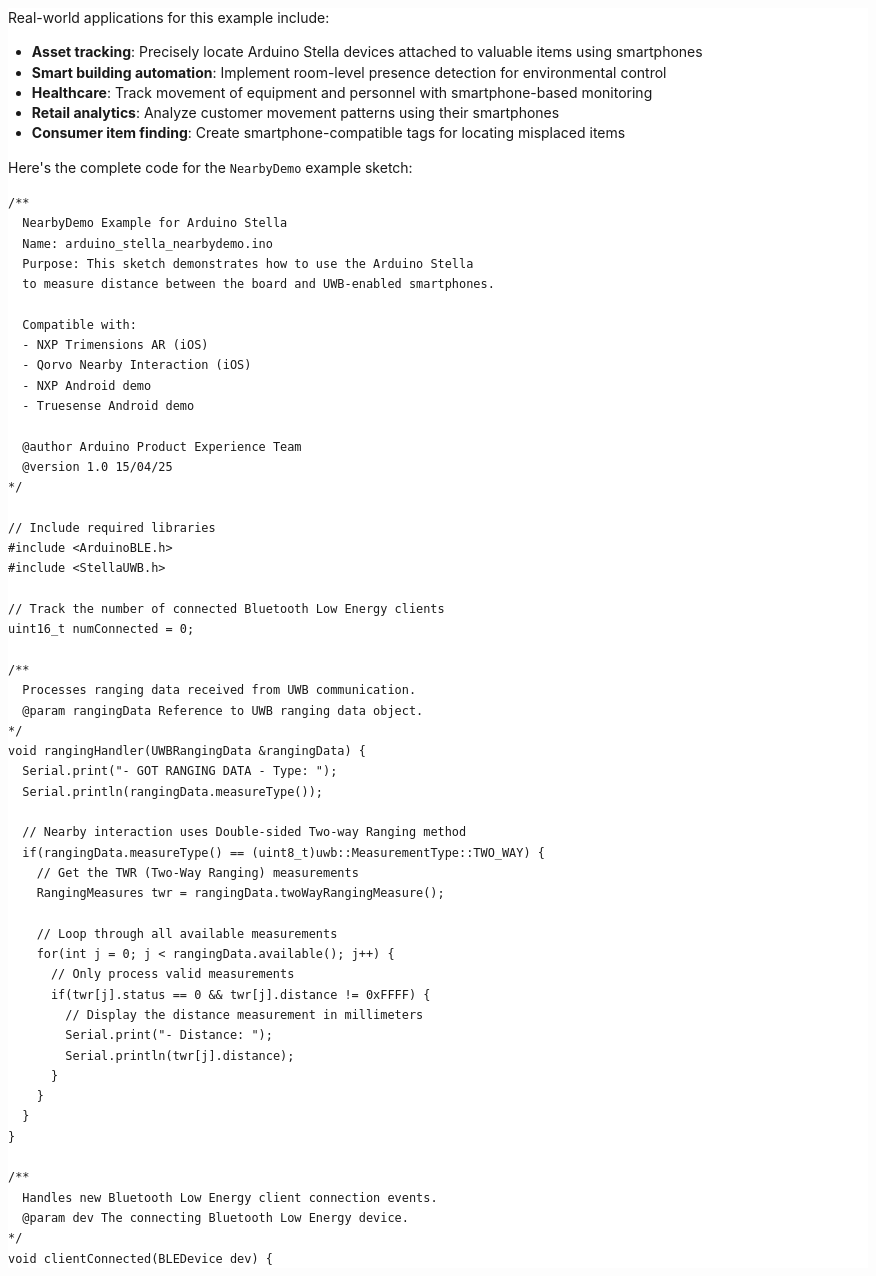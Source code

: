 Real-world applications for this example include:

- **Asset tracking**: Precisely locate Arduino Stella devices attached to valuable items using smartphones
- **Smart building automation**: Implement room-level presence detection for environmental control
- **Healthcare**: Track movement of equipment and personnel with smartphone-based monitoring
- **Retail analytics**: Analyze customer movement patterns using their smartphones
- **Consumer item finding**: Create smartphone-compatible tags for locating misplaced items

Here's the complete code for the `NearbyDemo` example sketch:

```arduino
/**
  NearbyDemo Example for Arduino Stella
  Name: arduino_stella_nearbydemo.ino
  Purpose: This sketch demonstrates how to use the Arduino Stella
  to measure distance between the board and UWB-enabled smartphones.
  
  Compatible with:
  - NXP Trimensions AR (iOS)
  - Qorvo Nearby Interaction (iOS)
  - NXP Android demo
  - Truesense Android demo
  
  @author Arduino Product Experience Team
  @version 1.0 15/04/25
*/

// Include required libraries
#include <ArduinoBLE.h>
#include <StellaUWB.h>

// Track the number of connected Bluetooth Low Energy clients
uint16_t numConnected = 0;

/**
  Processes ranging data received from UWB communication.
  @param rangingData Reference to UWB ranging data object.
*/
void rangingHandler(UWBRangingData &rangingData) {
  Serial.print("- GOT RANGING DATA - Type: ");
  Serial.println(rangingData.measureType());

  // Nearby interaction uses Double-sided Two-way Ranging method
  if(rangingData.measureType() == (uint8_t)uwb::MeasurementType::TWO_WAY) {
    // Get the TWR (Two-Way Ranging) measurements
    RangingMeasures twr = rangingData.twoWayRangingMeasure();
    
    // Loop through all available measurements
    for(int j = 0; j < rangingData.available(); j++) {
      // Only process valid measurements
      if(twr[j].status == 0 && twr[j].distance != 0xFFFF) {
        // Display the distance measurement in millimeters
        Serial.print("- Distance: ");
        Serial.println(twr[j].distance);  
      }
    }
  }
}

/**
  Handles new Bluetooth Low Energy client connection events.
  @param dev The connecting Bluetooth Low Energy device.
*/
void clientConnected(BLEDevice dev) {
```